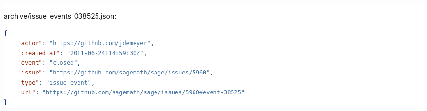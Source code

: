 

---

archive/issue_events_038525.json:
```json
{
    "actor": "https://github.com/jdemeyer",
    "created_at": "2011-06-24T14:59:30Z",
    "event": "closed",
    "issue": "https://github.com/sagemath/sage/issues/5960",
    "type": "issue_event",
    "url": "https://github.com/sagemath/sage/issues/5960#event-38525"
}
```

